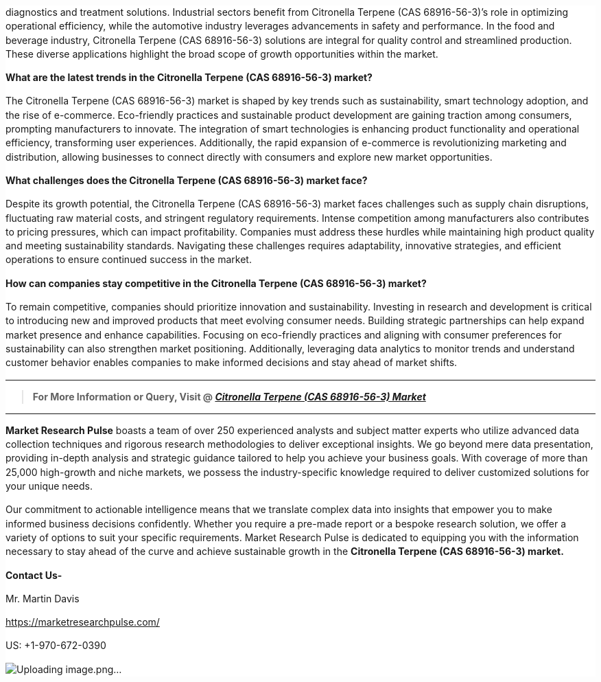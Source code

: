 diagnostics and treatment solutions. Industrial sectors benefit from Citronella Terpene (CAS 68916-56-3)&rsquo;s role in optimizing operational efficiency, while the automotive industry leverages advancements in safety and performance. In the food and beverage industry, Citronella Terpene (CAS 68916-56-3) solutions are integral for quality control and streamlined production. These diverse applications highlight the broad scope of growth opportunities within the market.</p><p><strong>What are the latest trends in the Citronella Terpene (CAS 68916-56-3) market?</strong></p><p>The Citronella Terpene (CAS 68916-56-3) market is shaped by key trends such as sustainability, smart technology adoption, and the rise of e-commerce. Eco-friendly practices and sustainable product development are gaining traction among consumers, prompting manufacturers to innovate. The integration of smart technologies is enhancing product functionality and operational efficiency, transforming user experiences. Additionally, the rapid expansion of e-commerce is revolutionizing marketing and distribution, allowing businesses to connect directly with consumers and explore new market opportunities.</p><p><strong>What challenges does the Citronella Terpene (CAS 68916-56-3) market face?</strong></p><p>Despite its growth potential, the Citronella Terpene (CAS 68916-56-3) market faces challenges such as supply chain disruptions, fluctuating raw material costs, and stringent regulatory requirements. Intense competition among manufacturers also contributes to pricing pressures, which can impact profitability. Companies must address these hurdles while maintaining high product quality and meeting sustainability standards. Navigating these challenges requires adaptability, innovative strategies, and efficient operations to ensure continued success in the market.</p><p><strong>How can companies stay competitive in the Citronella Terpene (CAS 68916-56-3) market?</strong></p><p>To remain competitive, companies should prioritize innovation and sustainability. Investing in research and development is critical to introducing new and improved products that meet evolving consumer needs. Building strategic partnerships can help expand market presence and enhance capabilities. Focusing on eco-friendly practices and aligning with consumer preferences for sustainability can also strengthen market positioning. Additionally, leveraging data analytics to monitor trends and understand customer behavior enables companies to make informed decisions and stay ahead of market shifts.</p><hr /><blockquote><p><strong>For More Information or Query, Visit @&nbsp;<em><a href="https://marketresearchpulse.com/report/118134/citronella-terpene-cas-68916-56-3-market?utm_source=Linkedin&utm_medium=029">Citronella Terpene (CAS 68916-56-3) Market</a></em></strong></p></blockquote><hr /><p><strong>Market Research Pulse</strong> boasts a team of over 250 experienced analysts and subject matter experts who utilize advanced data collection techniques and rigorous research methodologies to deliver exceptional insights. We go beyond mere data presentation, providing in-depth analysis and strategic guidance tailored to help you achieve your business goals. With coverage of more than 25,000 high-growth and niche markets, we possess the industry-specific knowledge required to deliver customized solutions for your unique needs.</p><p>Our commitment to actionable intelligence means that we translate complex data into insights that empower you to make informed business decisions confidently. Whether you require a pre-made report or a bespoke research solution, we offer a variety of options to suit your specific requirements. Market Research Pulse is dedicated to equipping you with the information necessary to stay ahead of the curve and achieve sustainable growth in the <strong>Citronella Terpene (CAS 68916-56-3) market.</strong></p><p><strong>Contact Us-</strong></p><p>Mr. Martin Davis</p><p>https://marketresearchpulse.com/</p><p>US: +1-970-672-0390</p>
![Uploading image.png…]()
